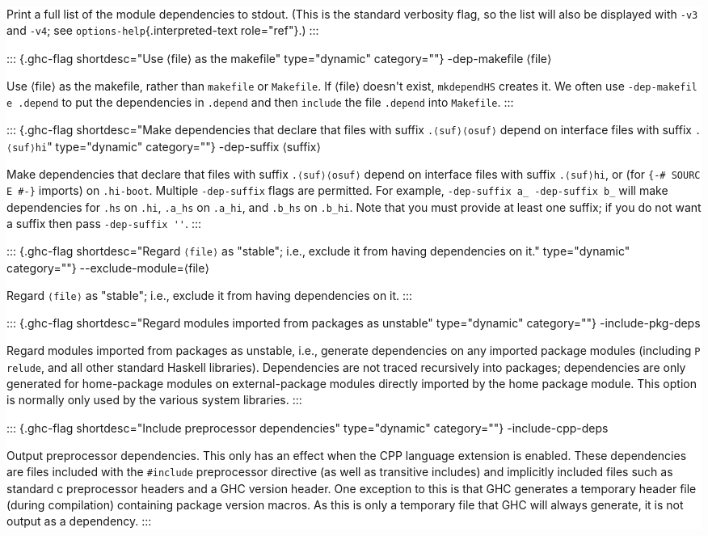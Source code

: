 Print a full list of the module dependencies to stdout. (This is the
standard verbosity flag, so the list will also be displayed with `-v3`
and `-v4`; see `options-help`{.interpreted-text role="ref"}.)
:::

::: {.ghc-flag shortdesc="Use ⟨file⟩ as the makefile" type="dynamic" category=""}
-dep-makefile ⟨file⟩

Use ⟨file⟩ as the makefile, rather than `makefile` or `Makefile`. If
⟨file⟩ doesn\'t exist, `mkdependHS` creates it. We often use
`-dep-makefile .depend` to put the dependencies in `.depend` and then
`include` the file `.depend` into `Makefile`.
:::

::: {.ghc-flag shortdesc="Make dependencies that declare that files with suffix
``.⟨suf⟩⟨osuf⟩`` depend on interface files with suffix ``.⟨suf⟩hi``" type="dynamic" category=""}
-dep-suffix ⟨suffix⟩

Make dependencies that declare that files with suffix `.⟨suf⟩⟨osuf⟩`
depend on interface files with suffix `.⟨suf⟩hi`, or (for
`{-# SOURCE #-}` imports) on `.hi-boot`. Multiple `-dep-suffix` flags
are permitted. For example, `-dep-suffix a_ -dep-suffix b_` will make
dependencies for `.hs` on `.hi`, `.a_hs` on `.a_hi`, and `.b_hs` on
`.b_hi`. Note that you must provide at least one suffix; if you do not
want a suffix then pass `-dep-suffix ''`.
:::

::: {.ghc-flag shortdesc="Regard ``⟨file⟩`` as "stable"; i.e., exclude it from having
dependencies on it." type="dynamic" category=""}
\--exclude-module=⟨file⟩

Regard `⟨file⟩` as \"stable\"; i.e., exclude it from having dependencies
on it.
:::

::: {.ghc-flag shortdesc="Regard modules imported from packages as unstable" type="dynamic" category=""}
-include-pkg-deps

Regard modules imported from packages as unstable, i.e., generate
dependencies on any imported package modules (including `Prelude`, and
all other standard Haskell libraries). Dependencies are not traced
recursively into packages; dependencies are only generated for
home-package modules on external-package modules directly imported by
the home package module. This option is normally only used by the
various system libraries.
:::

::: {.ghc-flag shortdesc="Include preprocessor dependencies" type="dynamic" category=""}
-include-cpp-deps

Output preprocessor dependencies. This only has an effect when the CPP
language extension is enabled. These dependencies are files included
with the `#include` preprocessor directive (as well as transitive
includes) and implicitly included files such as standard c preprocessor
headers and a GHC version header. One exception to this is that GHC
generates a temporary header file (during compilation) containing
package version macros. As this is only a temporary file that GHC will
always generate, it is not output as a dependency.
:::
